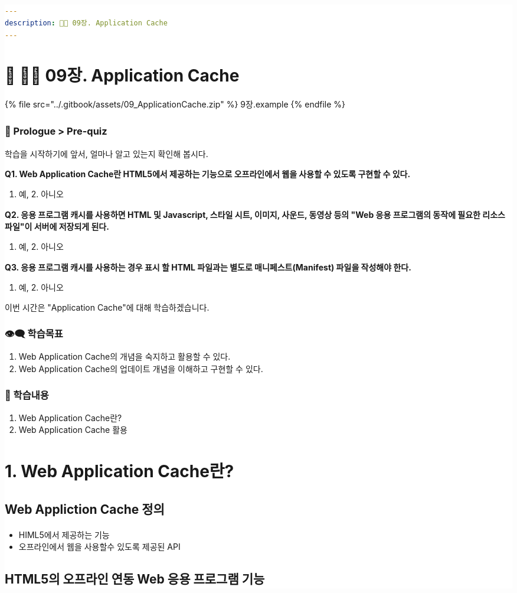 ```yaml
---
description: 🐱‍🏍 09장. Application Cache
---
```


# 🥇 🐱‍🏍 09장. Application Cache

{% file src="../.gitbook/assets/09_ApplicationCache.zip" %}
9장.example
{% endfile %}

### 🎯 Prologue > Pre-quiz

학습을 시작하기에 앞서, 얼마나 알고 있는지 확인해 봅시다.

**Q1. Web Application Cache란 HTML5에서 제공하는 기능으로 오프라인에서 웹을 사용할 수 있도록 구현할 수 있다.**

1. 예, 2. 아니오



**Q2. 응용 프로그램 캐시를 사용하면 HTML 및 Javascript, 스타일 시트, 이미지, 사운드, 동영상 등의 "Web 응용 프로그램의 동작에 필요한 리소스 파일"이 서버에 저장되게 된다.**

1. 예, 2. 아니오



**Q3. 응용 프로그램 캐시를 사용하는 경우 표시 할 HTML 파일과는 별도로 매니페스트(Manifest) 파일을 작성해야 한다.**

1. 예, 2. 아니오



이번 시간은 "Application Cache"에 대해 학습하겠습니다.

### 👁‍🗨 학습목표

1. Web Application Cache의 개념을 숙지하고 활용할 수 있다.
2. Web Application Cache의 업데이트 개념을 이해하고 구현할 수 있다.

### 💌 학습내용

1. Web Application Cache란?
2. Web Application Cache 활용

# 1. Web Application Cache란?

## Web Appliction Cache 정의
* HIML5에서 제공하는 기능
* 오프라인에서 웹을 사용할수 있도록 제공된 API

## HTML5의 오프라인 연동 Web 응용 프로그램 기능
